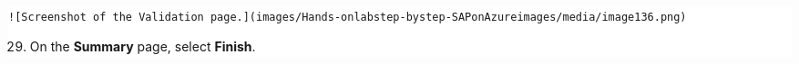     ![Screenshot of the Validation page.](images/Hands-onlabstep-bystep-SAPonAzureimages/media/image136.png)

29. On the **Summary** page, select **Finish**.
